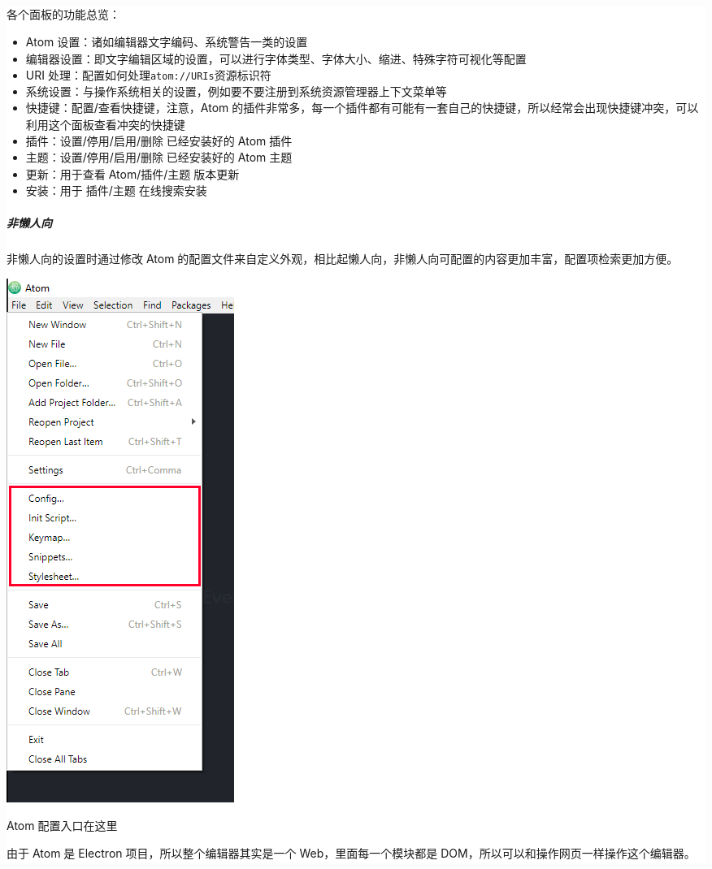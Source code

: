各个面板的功能总览：

- Atom 设置：诸如编辑器文字编码、系统警告一类的设置
- 编辑器设置：即文字编辑区域的设置，可以进行字体类型、字体大小、缩进、特殊字符可视化等配置
- URI 处理：配置如何处理`atom://URIs`资源标识符
- 系统设置：与操作系统相关的设置，例如要不要注册到系统资源管理器上下文菜单等
- 快捷键：配置/查看快捷键，注意，Atom 的插件非常多，每一个插件都有可能有一套自己的快捷键，所以经常会出现快捷键冲突，可以利用这个面板查看冲突的快捷键
- 插件：设置/停用/启用/删除 已经安装好的 Atom 插件
- 主题：设置/停用/启用/删除 已经安装好的 Atom 主题
- 更新：用于查看 Atom/插件/主题 版本更新
- 安装：用于 插件/主题 在线搜索安装

##### 非懒人向

非懒人向的设置时通过修改 Atom 的配置文件来自定义外观，相比起懒人向，非懒人向可配置的内容更加丰富，配置项检索更加方便。

<img src="./configurations.png" alt="设置">

Atom 配置入口在这里

由于 Atom 是 Electron 项目，所以整个编辑器其实是一个 Web，里面每一个模块都是 DOM，所以可以和操作网页一样操作这个编辑器。
